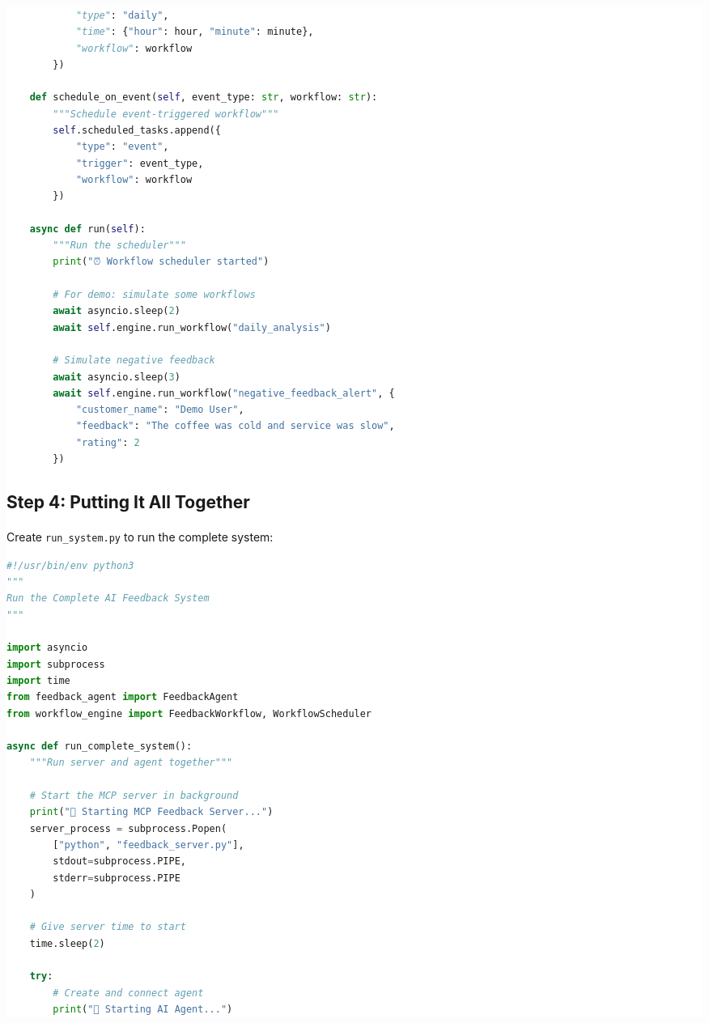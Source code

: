 ```python
            "type": "daily",
            "time": {"hour": hour, "minute": minute},
            "workflow": workflow
        })
    
    def schedule_on_event(self, event_type: str, workflow: str):
        """Schedule event-triggered workflow"""
        self.scheduled_tasks.append({
            "type": "event",
            "trigger": event_type,
            "workflow": workflow
        })
    
    async def run(self):
        """Run the scheduler"""
        print("⏰ Workflow scheduler started")
        
        # For demo: simulate some workflows
        await asyncio.sleep(2)
        await self.engine.run_workflow("daily_analysis")
        
        # Simulate negative feedback
        await asyncio.sleep(3)
        await self.engine.run_workflow("negative_feedback_alert", {
            "customer_name": "Demo User",
            "feedback": "The coffee was cold and service was slow",
            "rating": 2
        })
```

## Step 4: Putting It All Together

Create `run_system.py` to run the complete system:

```python
#!/usr/bin/env python3
"""
Run the Complete AI Feedback System
"""

import asyncio
import subprocess
import time
from feedback_agent import FeedbackAgent
from workflow_engine import FeedbackWorkflow, WorkflowScheduler

async def run_complete_system():
    """Run server and agent together"""
    
    # Start the MCP server in background
    print("🚀 Starting MCP Feedback Server...")
    server_process = subprocess.Popen(
        ["python", "feedback_server.py"],
        stdout=subprocess.PIPE,
        stderr=subprocess.PIPE
    )
    
    # Give server time to start
    time.sleep(2)
    
    try:
        # Create and connect agent
        print("🤖 Starting AI Agent...")
```